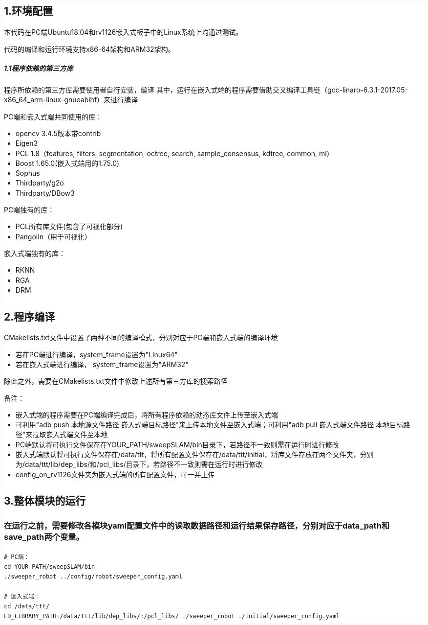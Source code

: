 ## 1.环境配置
本代码在PC端Ubuntu18.04和rv1126嵌入式板子中的Linux系统上均通过测试。

代码的编译和运行环境支持x86-64架构和ARM32架构。
##### 1.1程序依赖的第三方库

程序所依赖的第三方库需要使用者自行安装，编译
其中，运行在嵌入式端的程序需要借助交叉编译工具链（gcc-linaro-6.3.1-2017.05-x86_64_arm-linux-gnueabihf）来进行编译

PC端和嵌入式端共同使用的库：
+ opencv 3.4.5版本带contrib
+ Eigen3
+ PCL 1.8（features, filters, segmentation, octree, search, sample_consensus, kdtree, common, ml）
+ Boost 1.65.0(嵌入式端用的1.75.0)
+ Sophus
+ Thirdparty/g2o
+ Thirdparty/DBow3

PC端独有的库：
+ PCL所有库文件(包含了可视化部分)
+ Pangolin（用于可视化）

嵌入式端独有的库：
+ RKNN
+ RGA
+ DRM

## 2.程序编译

CMakelists.txt文件中设置了两种不同的编译模式，分别对应于PC端和嵌入式端的编译环境
+ 若在PC端进行编译，system_frame设置为"Linux64"
+ 若在嵌入式端进行编译， system_frame设置为"ARM32"

除此之外，需要在CMakelists.txt文件中修改上述所有第三方库的搜索路径

备注：
+ 嵌入式端的程序需要在PC端编译完成后，将所有程序依赖的动态库文件上传至嵌入式端
+ 可利用"adb push 本地源文件路径 嵌入式端目标路径"来上传本地文件至嵌入式端；可利用"adb pull 嵌入式端文件路径 本地目标路径"来拉取嵌入式端文件至本地
+ PC端默认将可执行文件保存在YOUR_PATH/sweepSLAM/bin目录下，若路径不一致则需在运行时进行修改
+ 嵌入式端默认将可执行文件保存在/data/ttt，将所有配置文件保存在/data/ttt/initial，将库文件存放在两个文件夹，分别为/data/ttt/lib/dep_libs/和/pcl_libs/目录下，若路径不一致则需在运行时进行修改
+ config_on_rv1126文件夹为嵌入式端的所有配置文件，可一并上传

## 3.整体模块的运行

### 在运行之前，需要修改各模块yaml配置文件中的读取数据路径和运行结果保存路径，分别对应于data_path和save_path两个变量。
```
# PC端：
cd YOUR_PATH/sweepSLAM/bin
./sweeper_robot ../config/robot/sweeper_config.yaml

# 嵌入式端：
cd /data/ttt/ 
LD_LIBRARY_PATH=/data/ttt/lib/dep_libs/:/pcl_libs/ ./sweeper_robot ./initial/sweeper_config.yaml
```
